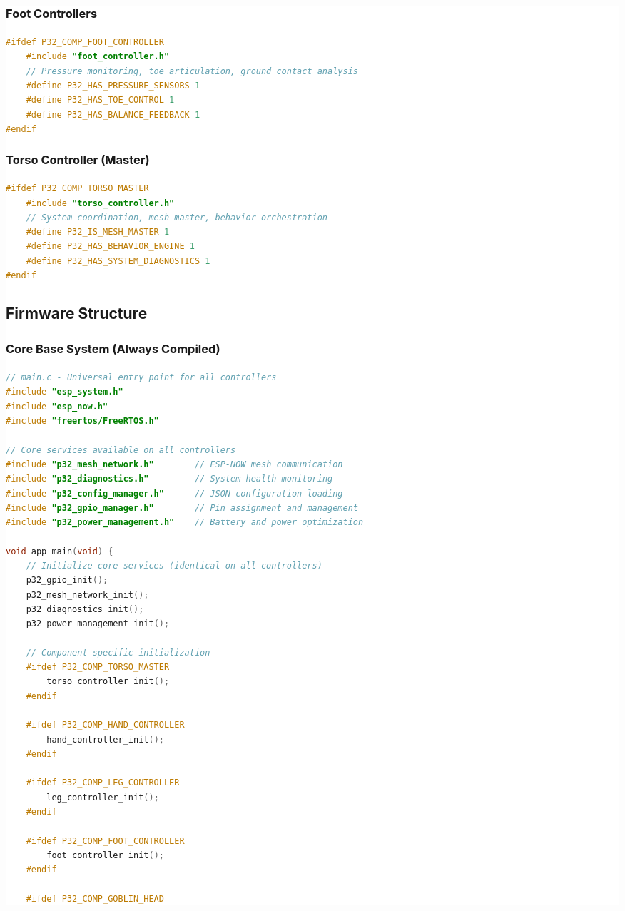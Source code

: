 ### Foot Controllers
```c
#ifdef P32_COMP_FOOT_CONTROLLER
    #include "foot_controller.h"
    // Pressure monitoring, toe articulation, ground contact analysis
    #define P32_HAS_PRESSURE_SENSORS 1
    #define P32_HAS_TOE_CONTROL 1
    #define P32_HAS_BALANCE_FEEDBACK 1
#endif
```

### Torso Controller (Master)
```c
#ifdef P32_COMP_TORSO_MASTER
    #include "torso_controller.h"
    // System coordination, mesh master, behavior orchestration
    #define P32_IS_MESH_MASTER 1
    #define P32_HAS_BEHAVIOR_ENGINE 1
    #define P32_HAS_SYSTEM_DIAGNOSTICS 1
#endif
```

## Firmware Structure

### Core Base System (Always Compiled)
```c
// main.c - Universal entry point for all controllers
#include "esp_system.h"
#include "esp_now.h"
#include "freertos/FreeRTOS.h"

// Core services available on all controllers
#include "p32_mesh_network.h"        // ESP-NOW mesh communication
#include "p32_diagnostics.h"         // System health monitoring  
#include "p32_config_manager.h"      // JSON configuration loading
#include "p32_gpio_manager.h"        // Pin assignment and management
#include "p32_power_management.h"    // Battery and power optimization

void app_main(void) {
    // Initialize core services (identical on all controllers)
    p32_gpio_init();
    p32_mesh_network_init();
    p32_diagnostics_init();
    p32_power_management_init();
    
    // Component-specific initialization
    #ifdef P32_COMP_TORSO_MASTER
        torso_controller_init();
    #endif
    
    #ifdef P32_COMP_HAND_CONTROLLER
        hand_controller_init();
    #endif
    
    #ifdef P32_COMP_LEG_CONTROLLER
        leg_controller_init();
    #endif
    
    #ifdef P32_COMP_FOOT_CONTROLLER
        foot_controller_init();
    #endif
    
    #ifdef P32_COMP_GOBLIN_HEAD
```